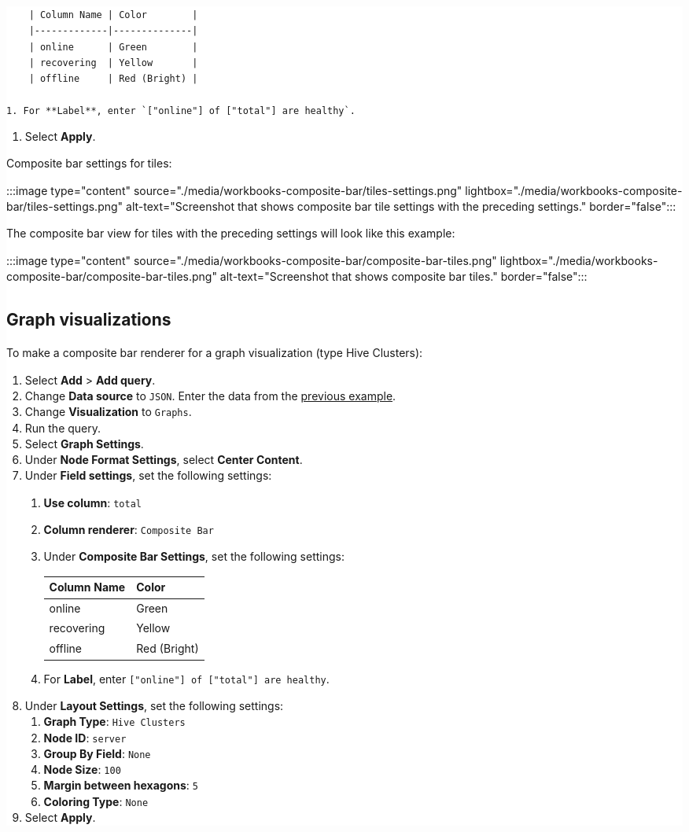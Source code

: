         | Column Name | Color        |
        |-------------|--------------|
        | online      | Green        |
        | recovering  | Yellow       |
        | offline     | Red (Bright) |

    1. For **Label**, enter `["online"] of ["total"] are healthy`.
1. Select **Apply**.

Composite bar settings for tiles:

:::image type="content" source="./media/workbooks-composite-bar/tiles-settings.png" lightbox="./media/workbooks-composite-bar/tiles-settings.png" alt-text="Screenshot that shows composite bar tile settings with the preceding settings." border="false":::

The composite bar view for tiles with the preceding settings will look like this example:

:::image type="content" source="./media/workbooks-composite-bar/composite-bar-tiles.png" lightbox="./media/workbooks-composite-bar/composite-bar-tiles.png" alt-text="Screenshot that shows composite bar tiles." border="false":::

## Graph visualizations

To make a composite bar renderer for a graph visualization (type Hive Clusters):

1. Select **Add** > **Add query**.
2. Change **Data source** to `JSON`. Enter the data from the [previous example](#add-the-composite-bar-renderer).
1. Change **Visualization** to `Graphs`.
1. Run the query.
1. Select **Graph Settings**.
1. Under **Node Format Settings**, select **Center Content**.
1. Under **Field settings**, set the following settings:
    1. **Use column**: `total`
    1. **Column renderer**: `Composite Bar`
    1. Under **Composite Bar Settings**, set the following settings:

        |Column Name  |     Color    |
        |-------------|--------------|
        | online      | Green        |
        | recovering  | Yellow       |
        | offline     | Red (Bright) |

   1. For **Label**, enter `["online"] of ["total"] are healthy`.
1. Under **Layout Settings**, set the following settings:
    1. **Graph Type**: `Hive Clusters`
    1. **Node ID**: `server`
    1. **Group By Field**: `None`
    1. **Node Size**: `100`
    1. **Margin between hexagons**: `5`
    1. **Coloring Type**: `None`
1. Select **Apply**.
